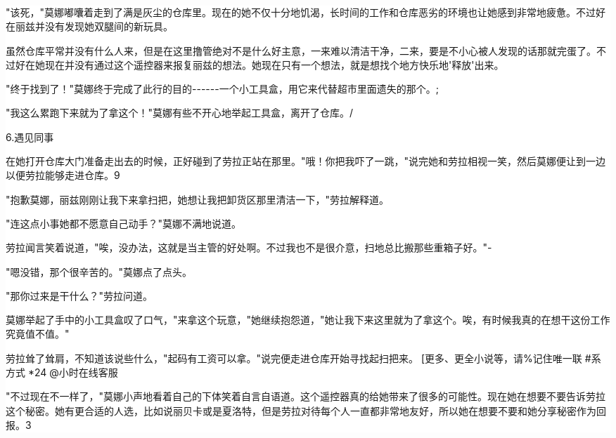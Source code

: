 


"该死，"莫娜嘟囔着走到了满是灰尘的仓库里。现在的她不仅十分地饥渴，长时间的工作和仓库恶劣的环境也让她感到非常地疲惫。不过好在丽兹并没有发现她双腿间的新玩具。





虽然仓库平常并没有什么人来，但是在这里撸管绝对不是什么好主意，一来难以清洁干净，二来，要是不小心被人发现的话那就完蛋了。不过好在她现在并没有通过这个遥控器来报复丽兹的想法。她现在只有一个想法，就是想找个地方快乐地'释放'出来。





"终于找到了！"莫娜终于完成了此行的目的------一个小工具盒，用它来代替超市里面遗失的那个。;





"我这么累跑下来就为了拿这个！"莫娜有些不开心地举起工具盒，离开了仓库。/



6.遇见同事





在她打开仓库大门准备走出去的时候，正好碰到了劳拉正站在那里。"哦！你把我吓了一跳，"说完她和劳拉相视一笑，然后莫娜便让到一边以便劳拉能够走进仓库。9





"抱歉莫娜，丽兹刚刚让我下来拿扫把，她想让我把卸货区那里清洁一下，"劳拉解释道。



"连这点小事她都不愿意自己动手？"莫娜不满地说道。





劳拉闻言笑着说道，"唉，没办法，这就是当主管的好处啊。不过我也不是很介意，扫地总比搬那些重箱子好。"-



"嗯没错，那个很辛苦的。"莫娜点了点头。



"那你过来是干什么？"劳拉问道。





莫娜举起了手中的小工具盒叹了口气，"来拿这个玩意，"她继续抱怨道，"她让我下来这里就为了拿这个。唉，有时候我真的在想干这份工作究竟值不值。"





劳拉耸了耸肩，不知道该说些什么，"起码有工资可以拿。"说完便走进仓库开始寻找起扫把来。 [更多、更全小说等，请%记住唯一联 #系方式 *24 @小时在线客服





"不过现在不一样了，"莫娜小声地看着自己的下体笑着自言自语道。这个遥控器真的给她带来了很多的可能性。现在她在想要不要告诉劳拉这个秘密。她有更合适的人选，比如说丽贝卡或是夏洛特，但是劳拉对待每个人一直都非常地友好，所以她在想要不要和她分享秘密作为回报。3



